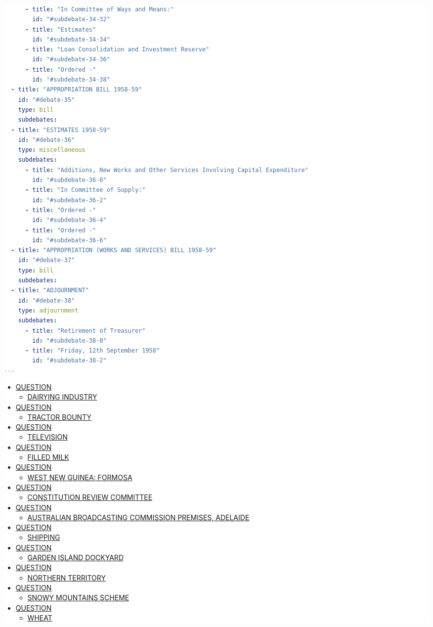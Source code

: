 ```yaml
      - title: "In Committee of Ways and Means:"
        id: "#subdebate-34-32"
      - title: "Estimates"
        id: "#subdebate-34-34"
      - title: "Loan Consolidation and Investment Reserve"
        id: "#subdebate-34-36"
      - title: "Ordered -"
        id: "#subdebate-34-38"
  - title: "APPROPRIATION BILL 1958-59"
    id: "#debate-35"
    type: bill
    subdebates:
  - title: "ESTIMATES 1958-59"
    id: "#debate-36"
    type: miscellaneous
    subdebates:
      - title: "Additions, New Works and Other Services Involving Capital Expenditure"
        id: "#subdebate-36-0"
      - title: "In Committee of Supply:"
        id: "#subdebate-36-2"
      - title: "Ordered -"
        id: "#subdebate-36-4"
      - title: "Ordered -"
        id: "#subdebate-36-6"
  - title: "APPROPRIATION (WORKS AND SERVICES) BILL 1958-59"
    id: "#debate-37"
    type: bill
    subdebates:
  - title: "ADJOURNMENT"
    id: "#debate-38"
    type: adjournment
    subdebates:
      - title: "Retirement of Treasurer"
        id: "#subdebate-38-0"
      - title: "Friday, 12th September 1958"
        id: "#subdebate-38-2"
---
```


* [QUESTION](#debate-0)
    * [DAIRYING INDUSTRY](#subdebate-0-0)
* [QUESTION](#debate-1)
    * [TRACTOR BOUNTY](#subdebate-1-0)
* [QUESTION](#debate-2)
    * [TELEVISION](#subdebate-2-0)
* [QUESTION](#debate-3)
    * [FILLED MILK](#subdebate-3-0)
* [QUESTION](#debate-4)
    * [WEST NEW GUINEA: FORMOSA](#subdebate-4-0)
* [QUESTION](#debate-5)
    * [CONSTITUTION REVIEW COMMITTEE](#subdebate-5-0)
* [QUESTION](#debate-6)
    * [AUSTRALIAN BROADCASTING COMMISSION PREMISES, ADELAIDE](#subdebate-6-0)
* [QUESTION](#debate-7)
    * [SHIPPING](#subdebate-7-0)
* [QUESTION](#debate-8)
    * [GARDEN ISLAND DOCKYARD](#subdebate-8-0)
* [QUESTION](#debate-9)
    * [NORTHERN TERRITORY](#subdebate-9-0)
* [QUESTION](#debate-10)
    * [SNOWY MOUNTAINS SCHEME](#subdebate-10-0)
* [QUESTION](#debate-11)
    * [WHEAT](#subdebate-11-0)